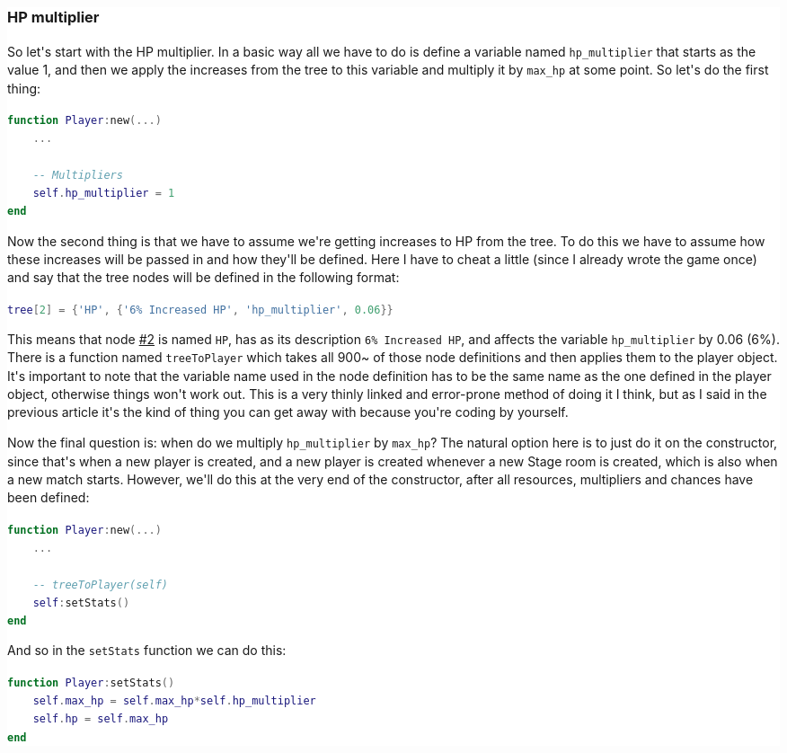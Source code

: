 ### HP multiplier

So let's start with the HP multiplier. In a basic way all we have to do is define a variable named `hp_multiplier` that starts as the value 1, and then we apply the increases from the tree to this variable and multiply it by `max_hp` at some point. So let's do the first thing:

```lua
function Player:new(...)
    ...
  
    -- Multipliers
    self.hp_multiplier = 1
end
```

Now the second thing is that we have to assume we're getting increases to HP from the tree. To do this we have to assume how these increases will be passed in and how they'll be defined. Here I have to cheat a little (since I already wrote the game once) and say that the tree nodes will be defined in the following format:

```lua
tree[2] = {'HP', {'6% Increased HP', 'hp_multiplier', 0.06}}
```

This means that node [#2](https://github.com/a327ex/blog/issues/2) is named `HP`, has as its description `6% Increased HP`, and affects the variable `hp_multiplier` by 0.06 (6%). There is a function named `treeToPlayer` which takes all 900~ of those node definitions and then applies them to the player object. It's important to note that the variable name used in the node definition has to be the same name as the one defined in the player object, otherwise things won't work out. This is a very thinly linked and error-prone method of doing it I think, but as I said in the previous article it's the kind of thing you can get away with because you're coding by yourself.

Now the final question is: when do we multiply `hp_multiplier` by `max_hp`? The natural option here is to just do it on the constructor, since that's when a new player is created, and a new player is created whenever a new Stage room is created, which is also when a new match starts. However, we'll do this at the very end of the constructor, after all resources, multipliers and chances have been defined:

```lua
function Player:new(...)
    ...
  
    -- treeToPlayer(self)
    self:setStats()
end
```

And so in the `setStats` function we can do this:

```lua
function Player:setStats()
    self.max_hp = self.max_hp*self.hp_multiplier
    self.hp = self.max_hp
end
```

